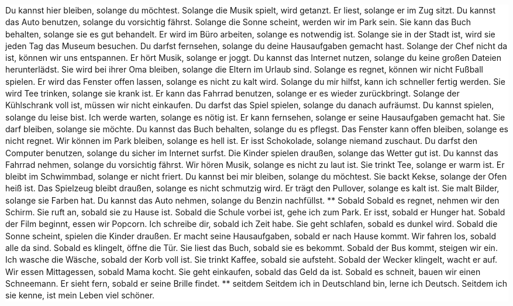 Du kannst hier bleiben, solange du möchtest.
Solange die Musik spielt, wird getanzt.
Er liest, solange er im Zug sitzt.
Du kannst das Auto benutzen, solange du vorsichtig fährst.
Solange die Sonne scheint, werden wir im Park sein.
Sie kann das Buch behalten, solange sie es gut behandelt.
Er wird im Büro arbeiten, solange es notwendig ist.
Solange sie in der Stadt ist, wird sie jeden Tag das Museum besuchen.
Du darfst fernsehen, solange du deine Hausaufgaben gemacht hast.
Solange der Chef nicht da ist, können wir uns entspannen.
Er hört Musik, solange er joggt.
Du kannst das Internet nutzen, solange du keine großen Dateien herunterlädst.
Sie wird bei ihrer Oma bleiben, solange die Eltern im Urlaub sind.
Solange es regnet, können wir nicht Fußball spielen.
Er wird das Fenster offen lassen, solange es nicht zu kalt wird.
Solange du mir hilfst, kann ich schneller fertig werden.
Sie wird Tee trinken, solange sie krank ist.
Er kann das Fahrrad benutzen, solange er es wieder zurückbringt.
Solange der Kühlschrank voll ist, müssen wir nicht einkaufen.
Du darfst das Spiel spielen, solange du danach aufräumst.
Du kannst spielen, solange du leise bist.
Ich werde warten, solange es nötig ist.
Er kann fernsehen, solange er seine Hausaufgaben gemacht hat.
Sie darf bleiben, solange sie möchte.
Du kannst das Buch behalten, solange du es pflegst.
Das Fenster kann offen bleiben, solange es nicht regnet.
Wir können im Park bleiben, solange es hell ist.
Er isst Schokolade, solange niemand zuschaut.
Du darfst den Computer benutzen, solange du sicher im Internet surfst.
Die Kinder spielen draußen, solange das Wetter gut ist.
Du kannst das Fahrrad nehmen, solange du vorsichtig fährst.
Wir hören Musik, solange es nicht zu laut ist.
Sie trinkt Tee, solange er warm ist.
Er bleibt im Schwimmbad, solange er nicht friert.
Du kannst bei mir bleiben, solange du möchtest.
Sie backt Kekse, solange der Ofen heiß ist.
Das Spielzeug bleibt draußen, solange es nicht schmutzig wird.
Er trägt den Pullover, solange es kalt ist.
Sie malt Bilder, solange sie Farben hat.
Du kannst das Auto nehmen, solange du Benzin nachfüllst.
** Sobald
Sobald es regnet, nehmen wir den Schirm.
Sie ruft an, sobald sie zu Hause ist.
Sobald die Schule vorbei ist, gehe ich zum Park.
Er isst, sobald er Hunger hat.
Sobald der Film beginnt, essen wir Popcorn.
Ich schreibe dir, sobald ich Zeit habe.
Sie geht schlafen, sobald es dunkel wird.
Sobald die Sonne scheint, spielen die Kinder draußen.
Er macht seine Hausaufgaben, sobald er nach Hause kommt.
Wir fahren los, sobald alle da sind.
Sobald es klingelt, öffne die Tür.
Sie liest das Buch, sobald sie es bekommt.
Sobald der Bus kommt, steigen wir ein.
Ich wasche die Wäsche, sobald der Korb voll ist.
Sie trinkt Kaffee, sobald sie aufsteht.
Sobald der Wecker klingelt, wacht er auf.
Wir essen Mittagessen, sobald Mama kocht.
Sie geht einkaufen, sobald das Geld da ist.
Sobald es schneit, bauen wir einen Schneemann.
Er sieht fern, sobald er seine Brille findet.
** seitdem 
Seitdem ich in Deutschland bin, lerne ich Deutsch. 
Seitdem ich sie kenne, ist mein Leben viel schöner. 